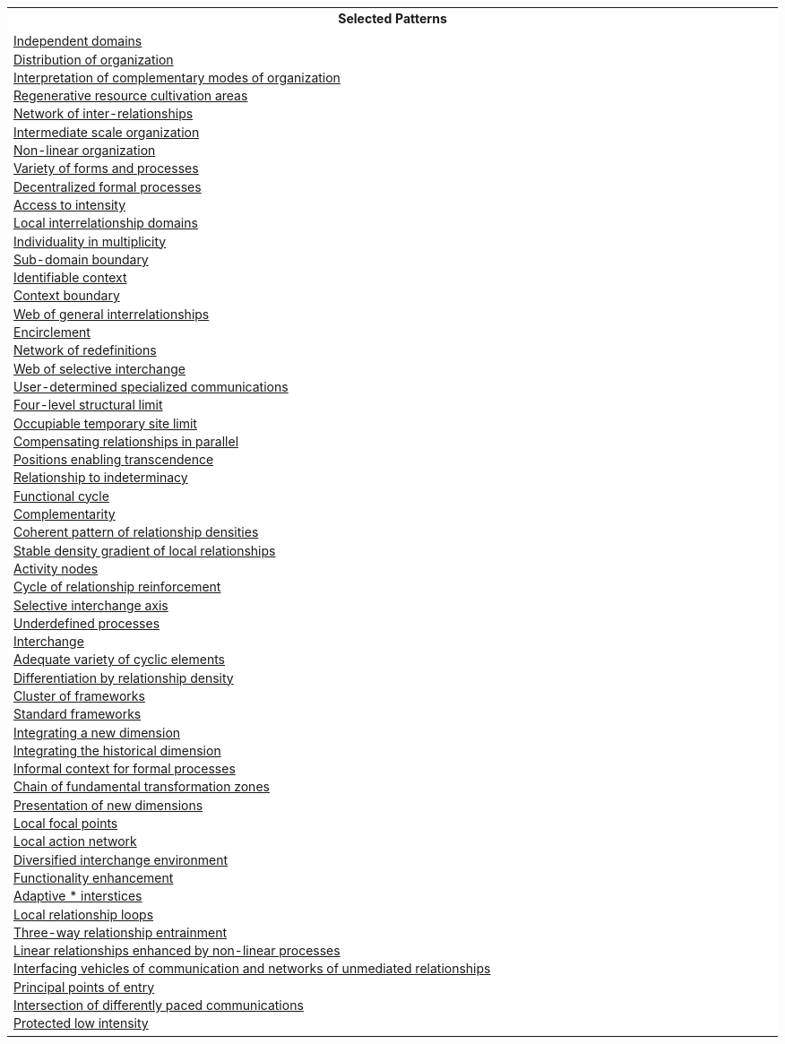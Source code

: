 <table width="85%" align="center"><tbody><tr align="left" valign="top"><td colspan="2" align="center"><strong>Selected Patterns</strong></td></tr><tr align="left" valign="top"><td width="50%"><a href="https://www.laetusinpraesens.org/docs80s/pattern/p1001.php">Independent domains</a><br><a href="https://www.laetusinpraesens.org/docs80s/pattern/p1002.php">Distribution of organization</a><br><a href="https://www.laetusinpraesens.org/docs80s/pattern/p1003.php">Interpretation of complementary modes of organization</a><br><a href="https://www.laetusinpraesens.org/docs80s/pattern/p1004.php">Regenerative resource cultivation areas</a><br><a href="http://kairos.laetusinpraesens.org/p1005_8_pat_h_1">Network of inter-relationships</a><br><a href="https://www.laetusinpraesens.org/docs80s/pattern/p1006.php">Intermediate scale organization</a><br><a href="https://www.laetusinpraesens.org/docs80s/pattern/p1007.php">Non-linear organization</a><br><a href="http://kairos.laetusinpraesens.org/p1008_8_pat_h_1">Variety of forms and processes</a><br><a href="https://www.laetusinpraesens.org/docs80s/pattern/p1009.php">Decentralized formal processes</a><br><a href="http://kairos.laetusinpraesens.org/p1010_8_pat_h_1">Access to intensity</a><br><a href="http://kairos.laetusinpraesens.org/p1011_8_pat_h_1">Local interrelationship domains</a><br><a href="https://www.laetusinpraesens.org/docs80s/pattern/p1012.php">Individuality in multiplicity</a><br><a href="https://www.laetusinpraesens.org/docs80s/pattern/p1013.php">Sub-domain boundary</a><br><a href="https://www.laetusinpraesens.org/docs80s/pattern/p1014.php">Identifiable context</a><br><a href="http://kairos.laetusinpraesens.org/p1015_8_pat_h_1">Context boundary</a><br><a href="http://kairos.laetusinpraesens.org/p1016_8_pat_h_1">Web of general interrelationships</a><br><a href="https://www.laetusinpraesens.org/docs80s/pattern/p1017.php">Encirclement</a><br><a href="http://kairos.laetusinpraesens.org/p1018_8_pat_h_1">Network of redefinitions</a><br><a href="http://kairos.laetusinpraesens.org/p1019_8_pat_h_1">Web of selective interchange</a><br><a href="https://www.laetusinpraesens.org/docs80s/pattern/p1020.php">User-determined specialized communications</a><br><a href="https://www.laetusinpraesens.org/docs80s/pattern/p1021.php">Four-level structural limit</a><br><a href="https://www.laetusinpraesens.org/docs80s/pattern/p1022.php">Occupiable temporary site limit</a><br><a href="https://www.laetusinpraesens.org/docs80s/pattern/p1023.php">Compensating relationships in parallel</a><br><a href="https://www.laetusinpraesens.org/docs80s/pattern/p1024.php">Positions enabling transcendence</a><br><a href="https://www.laetusinpraesens.org/docs80s/pattern/p1025.php">Relationship to indeterminacy</a><br><a href="https://www.laetusinpraesens.org/docs80s/pattern/p1026.php">Functional cycle</a><br><a href="https://www.laetusinpraesens.org/docs80s/pattern/p1027.php">Complementarity</a><br><a href="https://www.laetusinpraesens.org/docs80s/pattern/p1028.php">Coherent pattern of relationship densities</a><br><a href="http://kairos.laetusinpraesens.org/p1029_8_pat_h_1">Stable density gradient of local relationships</a><br><a href="https://www.laetusinpraesens.org/docs80s/pattern/p1030.php">Activity nodes</a><br><a href="http://kairos.laetusinpraesens.org/p1031_8_pat_h_1">Cycle of relationship reinforcement</a><br><a href="https://www.laetusinpraesens.org/docs80s/pattern/p1032.php">Selective interchange axis</a><br><a href="https://www.laetusinpraesens.org/docs80s/pattern/p1033.php">Underdefined processes</a><br><a href="https://www.laetusinpraesens.org/docs80s/pattern/p1034.php">Interchange</a><br><a href="https://www.laetusinpraesens.org/docs80s/pattern/p1035.php">Adequate variety of cyclic elements</a><br><a href="https://www.laetusinpraesens.org/docs80s/pattern/p1036.php">Differentiation by relationship density</a><br><a href="http://kairos.laetusinpraesens.org/p1037_8_pat_h_1">Cluster of frameworks</a><br><a href="https://www.laetusinpraesens.org/docs80s/pattern/p1038.php">Standard frameworks</a><br><a href="https://www.laetusinpraesens.org/docs80s/pattern/p1039.php">Integrating a new dimension</a><br><a href="https://www.laetusinpraesens.org/docs80s/pattern/p1040.php">Integrating the historical dimension</a><br><a href="https://www.laetusinpraesens.org/docs80s/pattern/p1041.php">Informal context for formal processes</a><br><a href="http://kairos.laetusinpraesens.org/p1042_8_pat_h_1">Chain of fundamental transformation zones</a><br><a href="https://www.laetusinpraesens.org/docs80s/pattern/p1043.php">Presentation of new dimensions</a><br><a href="http://kairos.laetusinpraesens.org/p1044_8_pat_h_1">Local focal points</a><br><a href="http://kairos.laetusinpraesens.org/p1045_8_pat_h_1">Local action network</a><br><a href="https://www.laetusinpraesens.org/docs80s/pattern/p1046.php">Diversified interchange environment</a><br><a href="https://www.laetusinpraesens.org/docs80s/pattern/p1047.php">Functionality enhancement</a><br><a href="https://www.laetusinpraesens.org/docs80s/pattern/p1048.php">Adaptive * interstices</a><br><a href="http://kairos.laetusinpraesens.org/p1049_8_pat_h_1">Local relationship loops</a><br><a href="https://www.laetusinpraesens.org/docs80s/pattern/p1050.php">Three-way relationship entrainment</a><br><a href="http://kairos.laetusinpraesens.org/p1051_8_pat_h_1">Linear relationships enhanced by non-linear processes</a><br><a href="https://www.laetusinpraesens.org/docs80s/pattern/p1052.php">Interfacing vehicles of communication and networks of unmediated relationships</a><br><a href="https://www.laetusinpraesens.org/docs80s/pattern/p1053.php">Principal points of entry</a><br><a href="https://www.laetusinpraesens.org/docs80s/pattern/p1054.php">Intersection of differently paced communications</a><br><a href="https://www.laetusinpraesens.org/docs80s/pattern/p1055.php">Protected low intensity